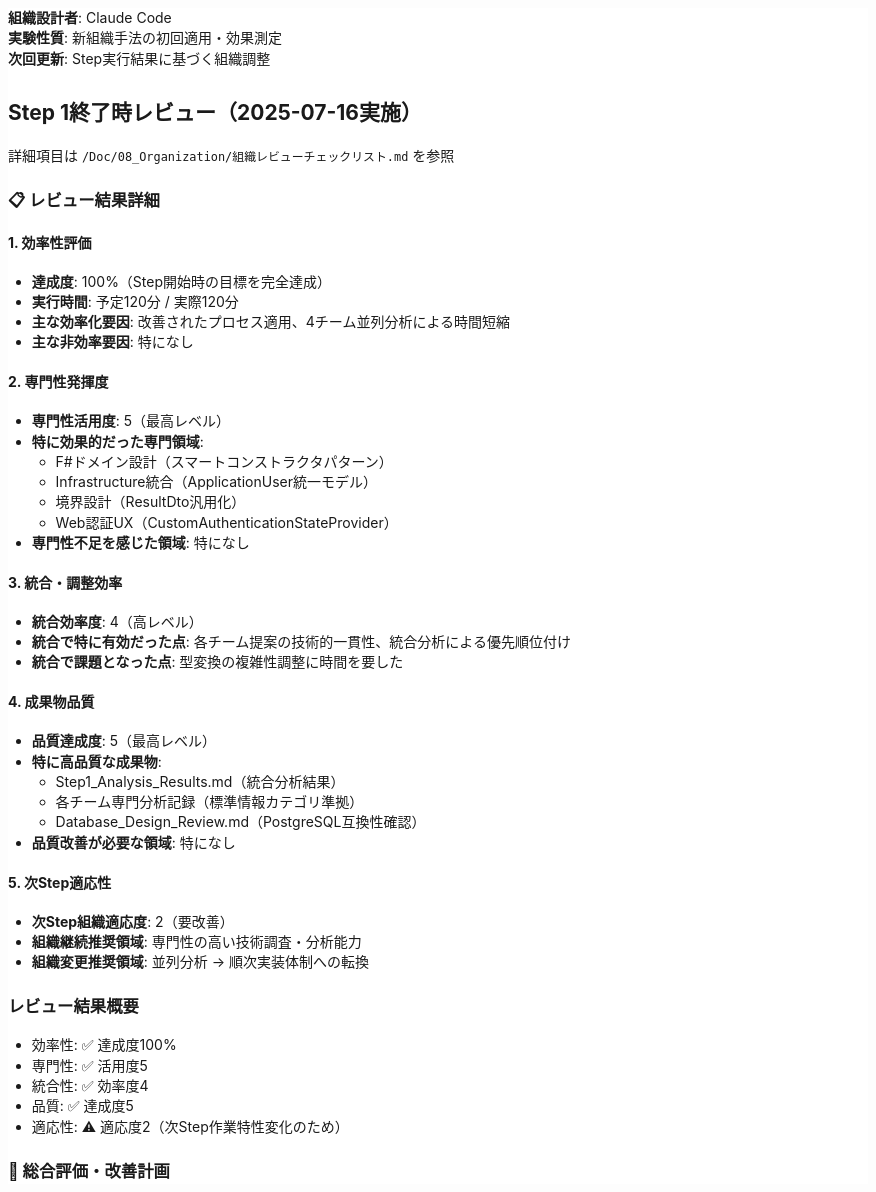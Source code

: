 
**組織設計者**: Claude Code  
**実験性質**: 新組織手法の初回適用・効果測定  
**次回更新**: Step実行結果に基づく組織調整

## Step 1終了時レビュー（2025-07-16実施）
詳細項目は `/Doc/08_Organization/組織レビューチェックリスト.md` を参照

### 📋 レビュー結果詳細

#### 1. 効率性評価
- **達成度**: 100%（Step開始時の目標を完全達成）
- **実行時間**: 予定120分 / 実際120分
- **主な効率化要因**: 改善されたプロセス適用、4チーム並列分析による時間短縮
- **主な非効率要因**: 特になし

#### 2. 専門性発揮度
- **専門性活用度**: 5（最高レベル）
- **特に効果的だった専門領域**: 
  - F#ドメイン設計（スマートコンストラクタパターン）
  - Infrastructure統合（ApplicationUser統一モデル）
  - 境界設計（ResultDto汎用化）
  - Web認証UX（CustomAuthenticationStateProvider）
- **専門性不足を感じた領域**: 特になし

#### 3. 統合・調整効率
- **統合効率度**: 4（高レベル）
- **統合で特に有効だった点**: 各チーム提案の技術的一貫性、統合分析による優先順位付け
- **統合で課題となった点**: 型変換の複雑性調整に時間を要した

#### 4. 成果物品質
- **品質達成度**: 5（最高レベル）
- **特に高品質な成果物**: 
  - Step1_Analysis_Results.md（統合分析結果）
  - 各チーム専門分析記録（標準情報カテゴリ準拠）
  - Database_Design_Review.md（PostgreSQL互換性確認）
- **品質改善が必要な領域**: 特になし

#### 5. 次Step適応性
- **次Step組織適応度**: 2（要改善）
- **組織継続推奨領域**: 専門性の高い技術調査・分析能力
- **組織変更推奨領域**: 並列分析 → 順次実装体制への転換

### レビュー結果概要
- 効率性: ✅ 達成度100%
- 専門性: ✅ 活用度5
- 統合性: ✅ 効率度4
- 品質: ✅ 達成度5
- 適応性: ⚠️ 適応度2（次Step作業特性変化のため）

### 🎯 総合評価・改善計画
